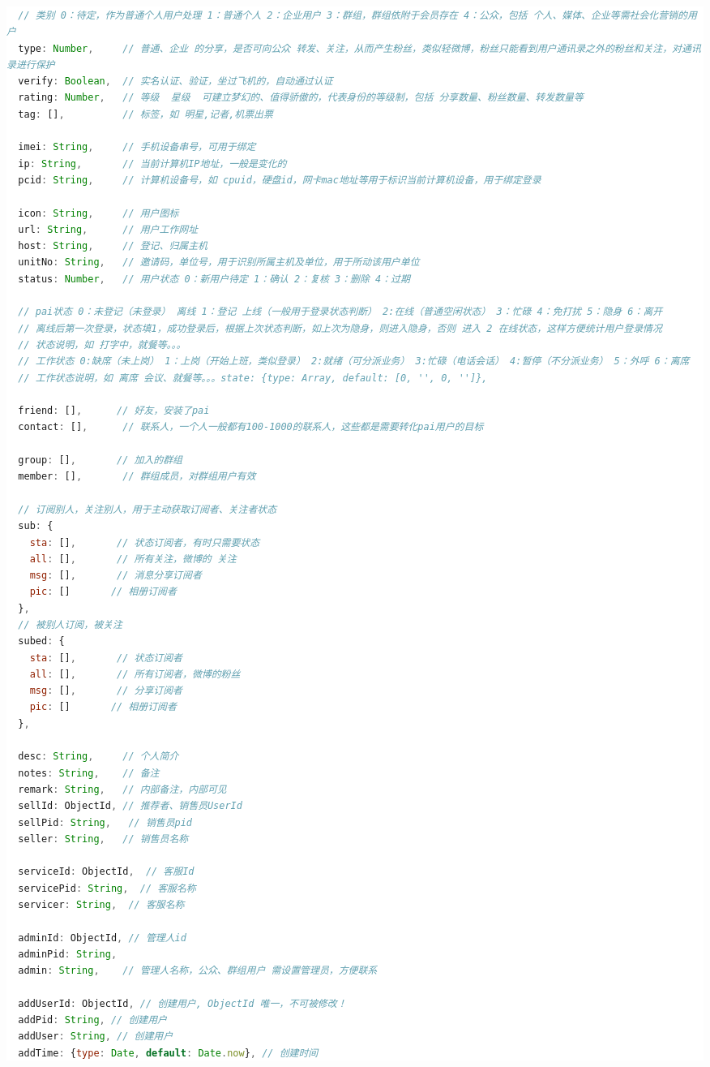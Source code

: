 ```js
  // 类别 0：待定，作为普通个人用户处理 1：普通个人 2：企业用户 3：群组，群组依附于会员存在 4：公众，包括 个人、媒体、企业等需社会化营销的用户
  type: Number,     // 普通、企业 的分享，是否可向公众 转发、关注，从而产生粉丝，类似轻微博，粉丝只能看到用户通讯录之外的粉丝和关注，对通讯录进行保护
  verify: Boolean,  // 实名认证、验证，坐过飞机的，自动通过认证
  rating: Number,   // 等级  星级  可建立梦幻的、值得骄傲的，代表身份的等级制，包括 分享数量、粉丝数量、转发数量等
  tag: [],          // 标签，如 明星,记者,机票出票

  imei: String,     // 手机设备串号，可用于绑定
  ip: String,       // 当前计算机IP地址，一般是变化的
  pcid: String,     // 计算机设备号，如 cpuid，硬盘id，网卡mac地址等用于标识当前计算机设备，用于绑定登录

  icon: String,     // 用户图标
  url: String,      // 用户工作网址
  host: String,     // 登记、归属主机
  unitNo: String,   // 邀请码，单位号，用于识别所属主机及单位，用于所动该用户单位
  status: Number,   // 用户状态 0：新用户待定 1：确认 2：复核 3：删除 4：过期

  // pai状态 0：未登记（未登录） 离线 1：登记 上线（一般用于登录状态判断） 2:在线（普通空闲状态） 3：忙碌 4：免打扰 5：隐身 6：离开
  // 离线后第一次登录，状态填1，成功登录后，根据上次状态判断，如上次为隐身，则进入隐身，否则 进入 2 在线状态，这样方便统计用户登录情况
  // 状态说明，如 打字中，就餐等。。。
  // 工作状态 0:缺席（未上岗） 1：上岗（开始上班，类似登录） 2:就绪（可分派业务） 3:忙碌（电话会话） 4:暂停（不分派业务） 5：外呼 6：离席
  // 工作状态说明，如 离席 会议、就餐等。。。state: {type: Array, default: [0, '', 0, '']},

  friend: [],      // 好友，安装了pai
  contact: [],      // 联系人，一个人一般都有100-1000的联系人，这些都是需要转化pai用户的目标

  group: [],       // 加入的群组
  member: [],       // 群组成员，对群组用户有效

  // 订阅别人，关注别人，用于主动获取订阅者、关注者状态
  sub: {
    sta: [],       // 状态订阅者，有时只需要状态
    all: [],       // 所有关注，微博的 关注
    msg: [],       // 消息分享订阅者
    pic: []       // 相册订阅者
  },
  // 被别人订阅，被关注
  subed: {
    sta: [],       // 状态订阅者
    all: [],       // 所有订阅者，微博的粉丝
    msg: [],       // 分享订阅者
    pic: []       // 相册订阅者
  },

  desc: String,     // 个人简介
  notes: String,    // 备注
  remark: String,   // 内部备注，内部可见
  sellId: ObjectId, // 推荐者、销售员UserId
  sellPid: String,   // 销售员pid
  seller: String,   // 销售员名称

  serviceId: ObjectId,  // 客服Id
  servicePid: String,  // 客服名称
  servicer: String,  // 客服名称

  adminId: ObjectId, // 管理人id
  adminPid: String,
  admin: String,    // 管理人名称，公众、群组用户 需设置管理员，方便联系

  addUserId: ObjectId, // 创建用户, ObjectId 唯一，不可被修改！
  addPid: String, // 创建用户
  addUser: String, // 创建用户
  addTime: {type: Date, default: Date.now}, // 创建时间

```